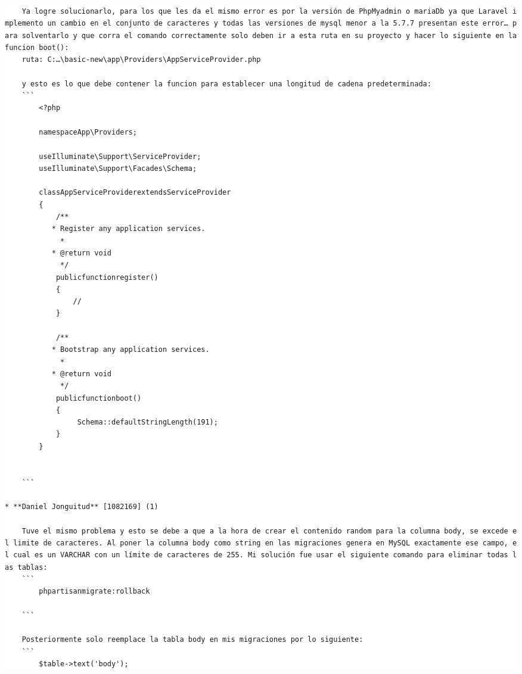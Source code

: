 		Ya logre solucionarlo, para los que les da el mismo error es por la versión de PhpMyadmin o mariaDb ya que Laravel implemento un cambio en el conjunto de caracteres y todas las versiones de mysql menor a la 5.7.7 presentan este error… para solventarlo y que corra el comando correctamente solo deben ir a esta ruta en su proyecto y hacer lo siguiente en la funcion boot():  
		ruta: C:…\basic-new\app\Providers\AppServiceProvider.php
		
		y esto es lo que debe contener la funcion para establecer una longitud de cadena predeterminada:
		``` 
		    <?php
		    
		    namespaceApp\Providers;
		    
		    useIlluminate\Support\ServiceProvider;
		    useIlluminate\Support\Facades\Schema;
		    
		    classAppServiceProviderextendsServiceProvider
		    {
		        /**
		       * Register any application services.
		         *
		       * @return void
		         */
		        publicfunctionregister()
		        {
		            //
		        }
		    
		        /**
		       * Bootstrap any application services.
		         *
		       * @return void
		         */
		        publicfunctionboot()
		        {
		             Schema::defaultStringLength(191);
		        }
		    }
		    
		    
		```

	* **Daniel Jonguitud** [1082169] (1)

		Tuve el mismo problema y esto se debe a que a la hora de crear el contenido random para la columna body, se excede el limite de caracteres. Al poner la columna body como string en las migraciones genera en MySQL exactamente ese campo, el cual es un VARCHAR con un límite de caracteres de 255. Mi solución fue usar el siguiente comando para eliminar todas las tablas:
		``` 
		    phpartisanmigrate:rollback
		    
		```
		
		Posteriormente solo reemplace la tabla body en mis migraciones por lo siguiente:
		``` 
		    $table->text('body');
		    